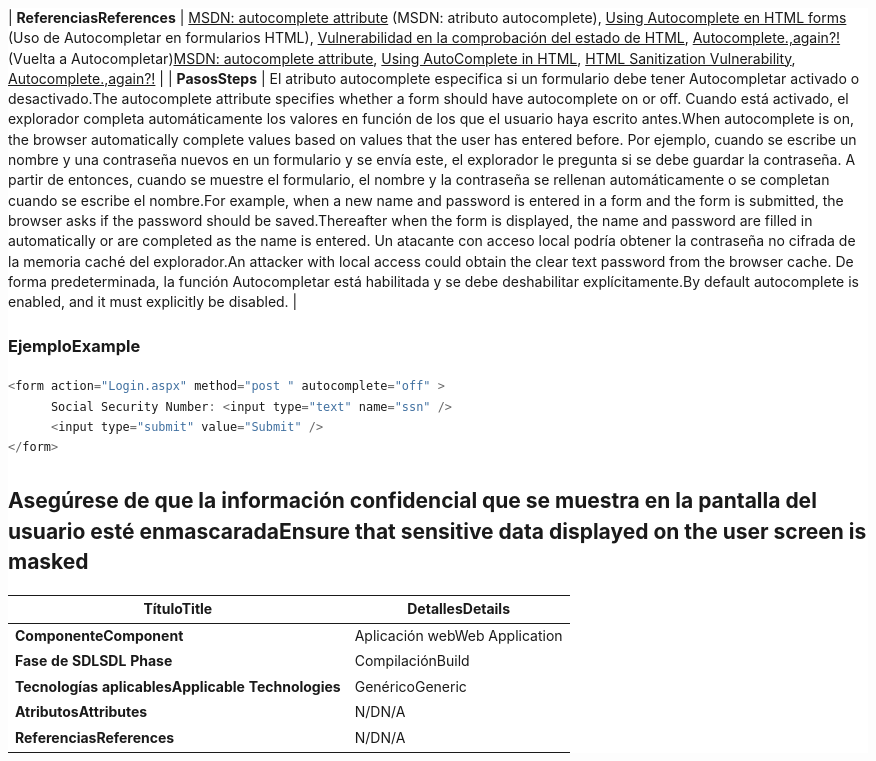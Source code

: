 | <span data-ttu-id="0f9e3-241">**Referencias**</span><span class="sxs-lookup"><span data-stu-id="0f9e3-241">**References**</span></span>              | <span data-ttu-id="0f9e3-242">[MSDN: autocomplete attribute](http://msdn.microsoft.com/library/ms533486(VS.85).aspx) (MSDN: atributo autocomplete), [Using Autocomplete en HTML forms](http://msdn.microsoft.com/library/ms533032.aspx) (Uso de Autocompletar en formularios HTML), [Vulnerabilidad en la comprobación del estado de HTML](http://technet.microsoft.com/security/bulletin/MS10-071), [Autocomplete.,again?!](http://blog.mindedsecurity.com/2011/10/autocompleteagain.html) (Vuelta a Autocompletar)</span><span class="sxs-lookup"><span data-stu-id="0f9e3-242">[MSDN: autocomplete attribute](http://msdn.microsoft.com/library/ms533486(VS.85).aspx), [Using AutoComplete in HTML](http://msdn.microsoft.com/library/ms533032.aspx), [HTML Sanitization Vulnerability](http://technet.microsoft.com/security/bulletin/MS10-071), [Autocomplete.,again?!](http://blog.mindedsecurity.com/2011/10/autocompleteagain.html)</span></span> |
| <span data-ttu-id="0f9e3-243">**Pasos**</span><span class="sxs-lookup"><span data-stu-id="0f9e3-243">**Steps**</span></span> | <span data-ttu-id="0f9e3-244">El atributo autocomplete especifica si un formulario debe tener Autocompletar activado o desactivado.</span><span class="sxs-lookup"><span data-stu-id="0f9e3-244">The autocomplete attribute specifies whether a form should have autocomplete on or off.</span></span> <span data-ttu-id="0f9e3-245">Cuando está activado, el explorador completa automáticamente los valores en función de los que el usuario haya escrito antes.</span><span class="sxs-lookup"><span data-stu-id="0f9e3-245">When autocomplete is on, the browser automatically complete values based on values that the user has entered before.</span></span> <span data-ttu-id="0f9e3-246">Por ejemplo, cuando se escribe un nombre y una contraseña nuevos en un formulario y se envía este, el explorador le pregunta si se debe guardar la contraseña. A partir de entonces, cuando se muestre el formulario, el nombre y la contraseña se rellenan automáticamente o se completan cuando se escribe el nombre.</span><span class="sxs-lookup"><span data-stu-id="0f9e3-246">For example, when a new name and password is entered in a form and the form is submitted, the browser asks if the password should be saved.Thereafter when the form is displayed, the name and password are filled in automatically or are completed as the name is entered.</span></span> <span data-ttu-id="0f9e3-247">Un atacante con acceso local podría obtener la contraseña no cifrada de la memoria caché del explorador.</span><span class="sxs-lookup"><span data-stu-id="0f9e3-247">An attacker with local access could obtain the clear text password from the browser cache.</span></span> <span data-ttu-id="0f9e3-248">De forma predeterminada, la función Autocompletar está habilitada y se debe deshabilitar explícitamente.</span><span class="sxs-lookup"><span data-stu-id="0f9e3-248">By default autocomplete is enabled, and it must explicitly be disabled.</span></span> |

### <a name="example"></a><span data-ttu-id="0f9e3-249">Ejemplo</span><span class="sxs-lookup"><span data-stu-id="0f9e3-249">Example</span></span>
```C#
<form action="Login.aspx" method="post " autocomplete="off" >
      Social Security Number: <input type="text" name="ssn" />
      <input type="submit" value="Submit" />    
</form>
```

## <span data-ttu-id="0f9e3-250"><a id="data-mask"></a>Asegúrese de que la información confidencial que se muestra en la pantalla del usuario esté enmascarada</span><span class="sxs-lookup"><span data-stu-id="0f9e3-250"><a id="data-mask"></a>Ensure that sensitive data displayed on the user screen is masked</span></span>

| <span data-ttu-id="0f9e3-251">Título</span><span class="sxs-lookup"><span data-stu-id="0f9e3-251">Title</span></span>                   | <span data-ttu-id="0f9e3-252">Detalles</span><span class="sxs-lookup"><span data-stu-id="0f9e3-252">Details</span></span>      |
| ----------------------- | ------------ |
| <span data-ttu-id="0f9e3-253">**Componente**</span><span class="sxs-lookup"><span data-stu-id="0f9e3-253">**Component**</span></span>               | <span data-ttu-id="0f9e3-254">Aplicación web</span><span class="sxs-lookup"><span data-stu-id="0f9e3-254">Web Application</span></span> | 
| <span data-ttu-id="0f9e3-255">**Fase de SDL**</span><span class="sxs-lookup"><span data-stu-id="0f9e3-255">**SDL Phase**</span></span>               | <span data-ttu-id="0f9e3-256">Compilación</span><span class="sxs-lookup"><span data-stu-id="0f9e3-256">Build</span></span> |  
| <span data-ttu-id="0f9e3-257">**Tecnologías aplicables**</span><span class="sxs-lookup"><span data-stu-id="0f9e3-257">**Applicable Technologies**</span></span> | <span data-ttu-id="0f9e3-258">Genérico</span><span class="sxs-lookup"><span data-stu-id="0f9e3-258">Generic</span></span> |
| <span data-ttu-id="0f9e3-259">**Atributos**</span><span class="sxs-lookup"><span data-stu-id="0f9e3-259">**Attributes**</span></span>              | <span data-ttu-id="0f9e3-260">N/D</span><span class="sxs-lookup"><span data-stu-id="0f9e3-260">N/A</span></span>  |
| <span data-ttu-id="0f9e3-261">**Referencias**</span><span class="sxs-lookup"><span data-stu-id="0f9e3-261">**References**</span></span>              | <span data-ttu-id="0f9e3-262">N/D</span><span class="sxs-lookup"><span data-stu-id="0f9e3-262">N/A</span></span>  |